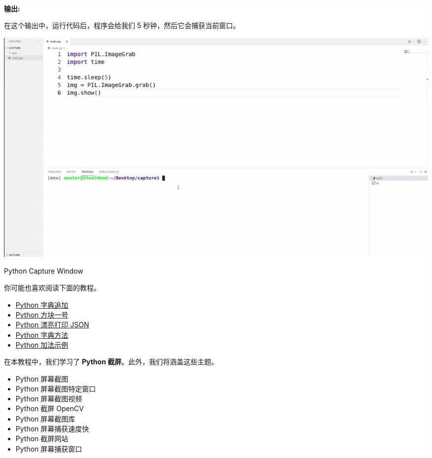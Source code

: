 **输出:**

在这个输出中，运行代码后，程序会给我们 5 秒钟，然后它会捕获当前窗口。

![python capture window](img/b4560abd0f35d33e463b1419780db2da.png "python capture window")

Python Capture Window

你可能也喜欢阅读下面的教程。

*   [Python 字典追加](https://pythonguides.com/python-dictionary-append/)
*   [Python 方块一号](https://pythonguides.com/python-square-a-number/)
*   [Python 漂亮打印 JSON](https://pythonguides.com/python-pretty-print-json/)
*   [Python 字典方法](https://pythonguides.com/python-dictionary-methods/)
*   [Python 加法示例](https://pythonguides.com/python-addition/)

在本教程中，我们学习了 **Python 截屏**。此外，我们将涵盖这些主题。

*   Python 屏幕截图
*   Python 屏幕截图特定窗口
*   Python 屏幕截图视频
*   Python 截屏 OpenCV
*   Python 屏幕截图库
*   Python 屏幕捕获速度快
*   Python 截屏网站
*   Python 屏幕捕获窗口

